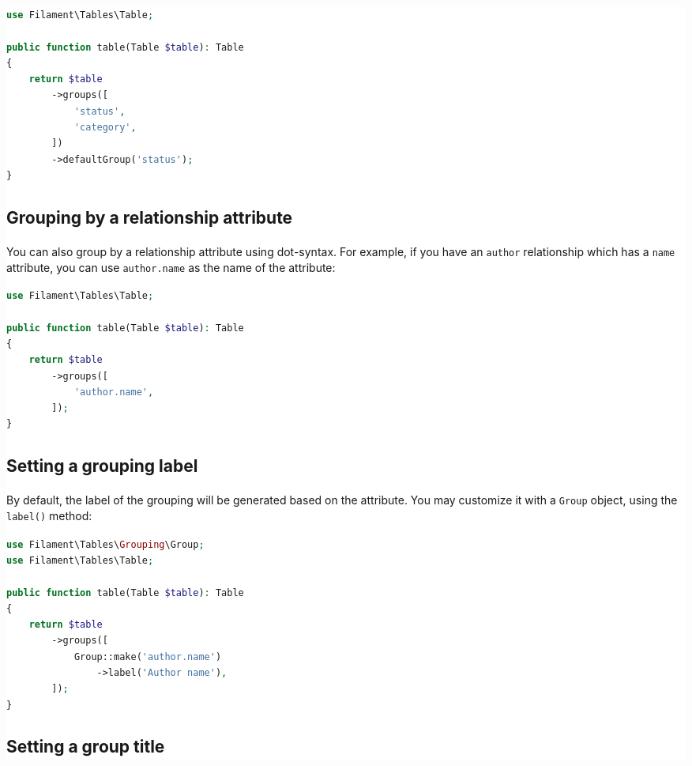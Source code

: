 ```php
use Filament\Tables\Table;

public function table(Table $table): Table
{
    return $table
        ->groups([
            'status',
            'category',
        ])
        ->defaultGroup('status');
}
```

## Grouping by a relationship attribute

You can also group by a relationship attribute using dot-syntax. For example, if you have an `author` relationship which has a `name` attribute, you can use `author.name` as the name of the attribute:

```php
use Filament\Tables\Table;

public function table(Table $table): Table
{
    return $table
        ->groups([
            'author.name',
        ]);
}
```

## Setting a grouping label

By default, the label of the grouping will be generated based on the attribute. You may customize it with a `Group` object, using the `label()` method:

```php
use Filament\Tables\Grouping\Group;
use Filament\Tables\Table;

public function table(Table $table): Table
{
    return $table
        ->groups([
            Group::make('author.name')
                ->label('Author name'),
        ]);
}
```

## Setting a group title
